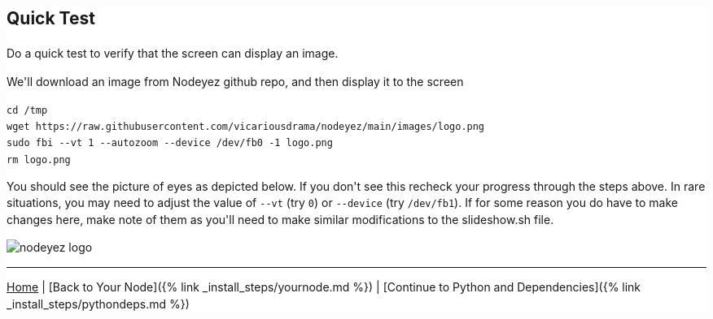 
## Quick Test

Do a quick test to verify that the screen can display an image.

We'll download an image from Nodeyez github repo, and then display it to the screen

```shell
cd /tmp
wget https://raw.githubusercontent.com/vicariousdrama/nodeyez/main/images/logo.png
sudo fbi --vt 1 --autozoom --device /dev/fb0 -1 logo.png
rm logo.png
```

You should see the picture of eyes as depicted below.  If you don't see this recheck your progress through the steps above.
In rare situations, you may need to adjust the value of `--vt` (try `0`) or `--device` (try `/dev/fb1`).  If for some reason
you do have to make changes here, make note of them as you'll need to make similar modifications to the slideshow.sh file.


![nodeyez logo](../images/logo.png)   

---

[Home](../) | [Back to Your Node]({% link _install_steps/yournode.md %}) | [Continue to Python and Dependencies]({% link _install_steps/pythondeps.md %})
